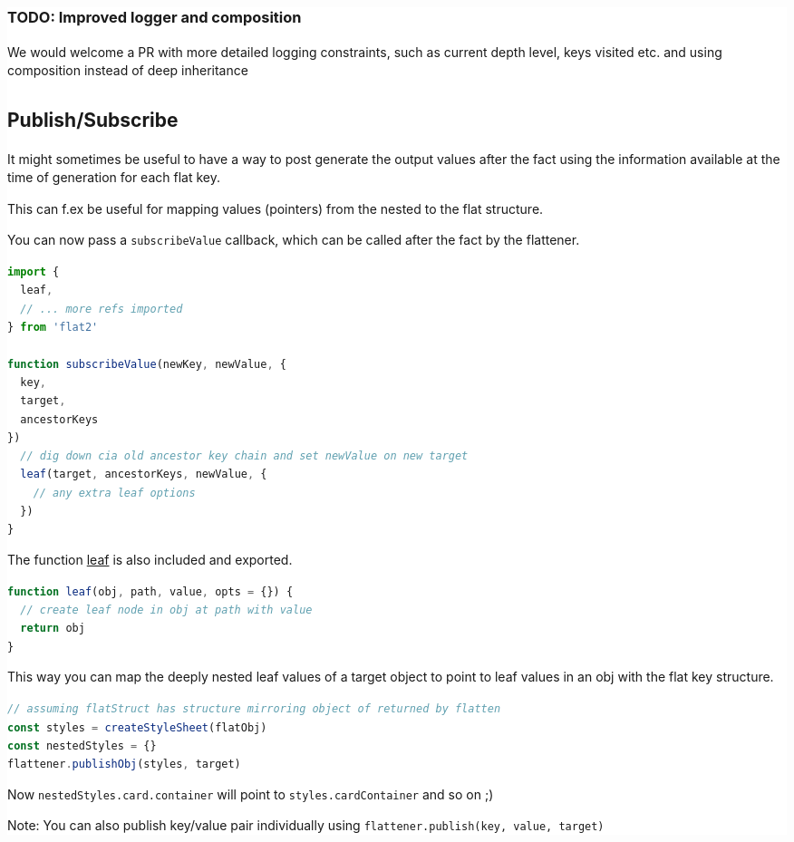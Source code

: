 ### TODO: Improved logger and composition

We would welcome a PR with more detailed logging constraints, such as current depth level, keys visited etc. and using composition instead of deep inheritance

## Publish/Subscribe

It might sometimes be useful to have a way to post generate the output values after the fact using the information available at the time of generation for each flat key.

This can f.ex be useful for mapping values (pointers) from the nested to the flat structure.

You can now pass a `subscribeValue` callback, which can be called after the fact by the flattener.

```js
import {
  leaf,
  // ... more refs imported
} from 'flat2'

function subscribeValue(newKey, newValue, {
  key,
  target,
  ancestorKeys
})
  // dig down cia old ancestor key chain and set newValue on new target
  leaf(target, ancestorKeys, newValue, {
    // any extra leaf options
  })
}
```

The function [leaf](https://stackoverflow.com/a/46818701) is also included and exported.

```js
function leaf(obj, path, value, opts = {}) {
  // create leaf node in obj at path with value
  return obj
}
```

This way you can map the deeply nested leaf values of a target object to point to leaf values in an obj with the flat key structure.

```js
// assuming flatStruct has structure mirroring object of returned by flatten
const styles = createStyleSheet(flatObj)
const nestedStyles = {}
flattener.publishObj(styles, target)
```

Now `nestedStyles.card.container` will point to `styles.cardContainer` and so on ;)

Note: You can also publish key/value pair individually using `flattener.publish(key, value, target)`

